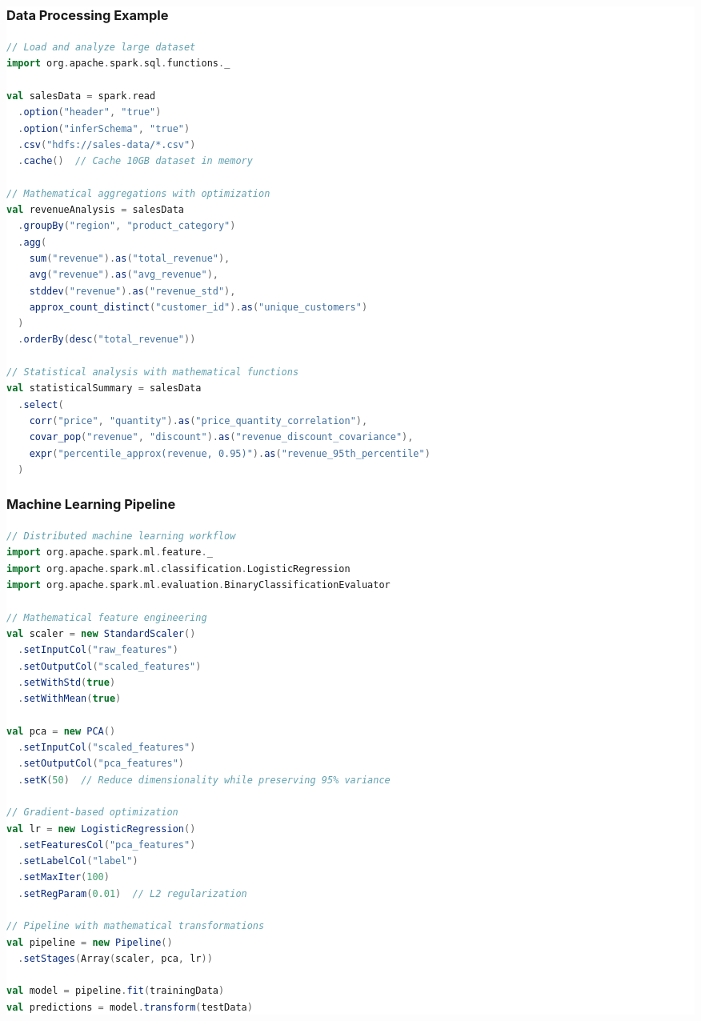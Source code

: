 ### Data Processing Example
```scala
// Load and analyze large dataset
import org.apache.spark.sql.functions._

val salesData = spark.read
  .option("header", "true")
  .option("inferSchema", "true")
  .csv("hdfs://sales-data/*.csv")
  .cache()  // Cache 10GB dataset in memory

// Mathematical aggregations with optimization
val revenueAnalysis = salesData
  .groupBy("region", "product_category")
  .agg(
    sum("revenue").as("total_revenue"),
    avg("revenue").as("avg_revenue"),
    stddev("revenue").as("revenue_std"),
    approx_count_distinct("customer_id").as("unique_customers")
  )
  .orderBy(desc("total_revenue"))

// Statistical analysis with mathematical functions
val statisticalSummary = salesData
  .select(
    corr("price", "quantity").as("price_quantity_correlation"),
    covar_pop("revenue", "discount").as("revenue_discount_covariance"),
    expr("percentile_approx(revenue, 0.95)").as("revenue_95th_percentile")
  )
```

### Machine Learning Pipeline
```scala
// Distributed machine learning workflow
import org.apache.spark.ml.feature._
import org.apache.spark.ml.classification.LogisticRegression
import org.apache.spark.ml.evaluation.BinaryClassificationEvaluator

// Mathematical feature engineering
val scaler = new StandardScaler()
  .setInputCol("raw_features")
  .setOutputCol("scaled_features")
  .setWithStd(true)
  .setWithMean(true)

val pca = new PCA()
  .setInputCol("scaled_features")
  .setOutputCol("pca_features")
  .setK(50)  // Reduce dimensionality while preserving 95% variance

// Gradient-based optimization
val lr = new LogisticRegression()
  .setFeaturesCol("pca_features")
  .setLabelCol("label")
  .setMaxIter(100)
  .setRegParam(0.01)  // L2 regularization

// Pipeline with mathematical transformations
val pipeline = new Pipeline()
  .setStages(Array(scaler, pca, lr))

val model = pipeline.fit(trainingData)
val predictions = model.transform(testData)
```